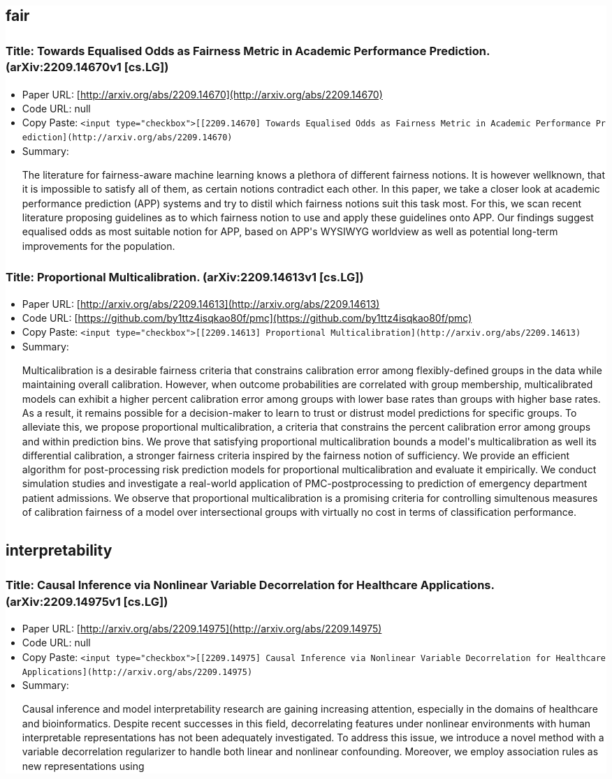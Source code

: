 ## fair
### Title: Towards Equalised Odds as Fairness Metric in Academic Performance Prediction. (arXiv:2209.14670v1 [cs.LG])
* Paper URL: [http://arxiv.org/abs/2209.14670](http://arxiv.org/abs/2209.14670)
* Code URL: null
* Copy Paste: `<input type="checkbox">[[2209.14670] Towards Equalised Odds as Fairness Metric in Academic Performance Prediction](http://arxiv.org/abs/2209.14670)`
* Summary: <p>The literature for fairness-aware machine learning knows a plethora of
different fairness notions. It is however wellknown, that it is impossible to
satisfy all of them, as certain notions contradict each other. In this paper,
we take a closer look at academic performance prediction (APP) systems and try
to distil which fairness notions suit this task most. For this, we scan recent
literature proposing guidelines as to which fairness notion to use and apply
these guidelines onto APP. Our findings suggest equalised odds as most suitable
notion for APP, based on APP's WYSIWYG worldview as well as potential long-term
improvements for the population.
</p>

### Title: Proportional Multicalibration. (arXiv:2209.14613v1 [cs.LG])
* Paper URL: [http://arxiv.org/abs/2209.14613](http://arxiv.org/abs/2209.14613)
* Code URL: [https://github.com/by1ttz4isqkao80f/pmc](https://github.com/by1ttz4isqkao80f/pmc)
* Copy Paste: `<input type="checkbox">[[2209.14613] Proportional Multicalibration](http://arxiv.org/abs/2209.14613)`
* Summary: <p>Multicalibration is a desirable fairness criteria that constrains calibration
error among flexibly-defined groups in the data while maintaining overall
calibration. However, when outcome probabilities are correlated with group
membership, multicalibrated models can exhibit a higher percent calibration
error among groups with lower base rates than groups with higher base rates. As
a result, it remains possible for a decision-maker to learn to trust or
distrust model predictions for specific groups. To alleviate this, we propose
proportional multicalibration, a criteria that constrains the percent
calibration error among groups and within prediction bins. We prove that
satisfying proportional multicalibration bounds a model's multicalibration as
well its differential calibration, a stronger fairness criteria inspired by the
fairness notion of sufficiency. We provide an efficient algorithm for
post-processing risk prediction models for proportional multicalibration and
evaluate it empirically. We conduct simulation studies and investigate a
real-world application of PMC-postprocessing to prediction of emergency
department patient admissions. We observe that proportional multicalibration is
a promising criteria for controlling simultenous measures of calibration
fairness of a model over intersectional groups with virtually no cost in terms
of classification performance.
</p>

## interpretability
### Title: Causal Inference via Nonlinear Variable Decorrelation for Healthcare Applications. (arXiv:2209.14975v1 [cs.LG])
* Paper URL: [http://arxiv.org/abs/2209.14975](http://arxiv.org/abs/2209.14975)
* Code URL: null
* Copy Paste: `<input type="checkbox">[[2209.14975] Causal Inference via Nonlinear Variable Decorrelation for Healthcare Applications](http://arxiv.org/abs/2209.14975)`
* Summary: <p>Causal inference and model interpretability research are gaining increasing
attention, especially in the domains of healthcare and bioinformatics. Despite
recent successes in this field, decorrelating features under nonlinear
environments with human interpretable representations has not been adequately
investigated. To address this issue, we introduce a novel method with a
variable decorrelation regularizer to handle both linear and nonlinear
confounding. Moreover, we employ association rules as new representations using